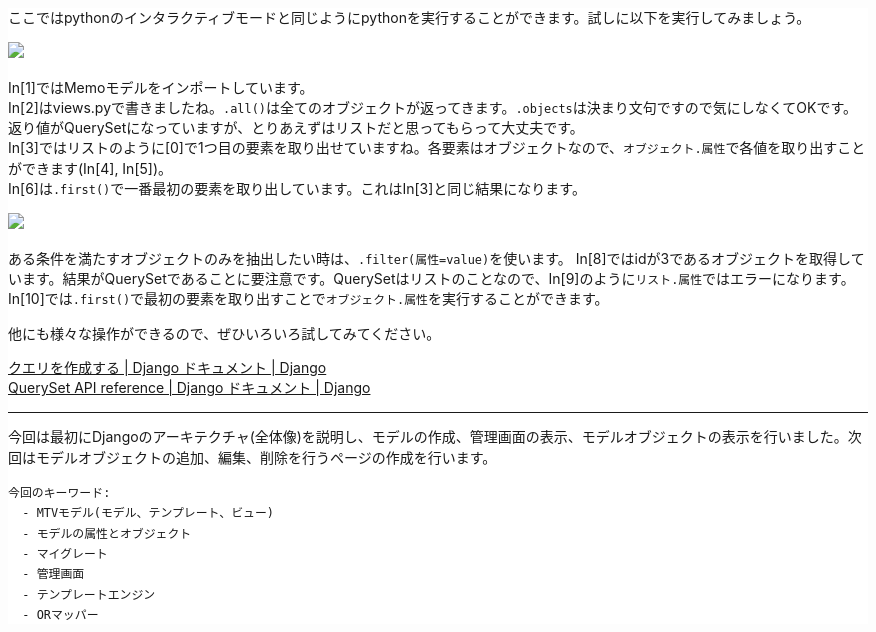 ここではpythonのインタラクティブモードと同じようにpythonを実行することができます。試しに以下を実行してみましょう。

<img src="https://cinnamon-blog.s3.eu-west-2.amazonaws.com/django2/django2-8.png">

In[1]ではMemoモデルをインポートしています。  
In[2]はviews.pyで書きましたね。`.all()`は全てのオブジェクトが返ってきます。`.objects`は決まり文句ですので気にしなくてOKです。返り値がQuerySetになっていますが、とりあえずはリストだと思ってもらって大丈夫です。  
In[3]ではリストのように[0]で1つ目の要素を取り出せていますね。各要素はオブジェクトなので、`オブジェクト.属性`で各値を取り出すことができます(In[4], In[5])。  
In[6]は`.first()`で一番最初の要素を取り出しています。これはIn[3]と同じ結果になります。

<img src="https://cinnamon-blog.s3.eu-west-2.amazonaws.com/django2/django2-9.png">

ある条件を満たすオブジェクトのみを抽出したい時は、`.filter(属性=value)`を使います。
In[8]ではidが3であるオブジェクトを取得しています。結果がQuerySetであることに要注意です。QuerySetはリストのことなので、In[9]のように`リスト.属性`ではエラーになります。In[10]では`.first()`で最初の要素を取り出すことで`オブジェクト.属性`を実行することができます。

他にも様々な操作ができるので、ぜひいろいろ試してみてください。

[クエリを作成する | Django ドキュメント | Django](https://docs.djangoproject.com/ja/2.2/topics/db/queries/)  
[QuerySet API reference | Django ドキュメント | Django](https://docs.djangoproject.com/ja/2.2/ref/models/querysets/#queryset-api)



---
今回は最初にDjangoのアーキテクチャ(全体像)を説明し、モデルの作成、管理画面の表示、モデルオブジェクトの表示を行いました。次回はモデルオブジェクトの追加、編集、削除を行うページの作成を行います。

```
今回のキーワード:
  - MTVモデル(モデル、テンプレート、ビュー)
  - モデルの属性とオブジェクト
  - マイグレート
  - 管理画面
  - テンプレートエンジン
  - ORマッパー
```
